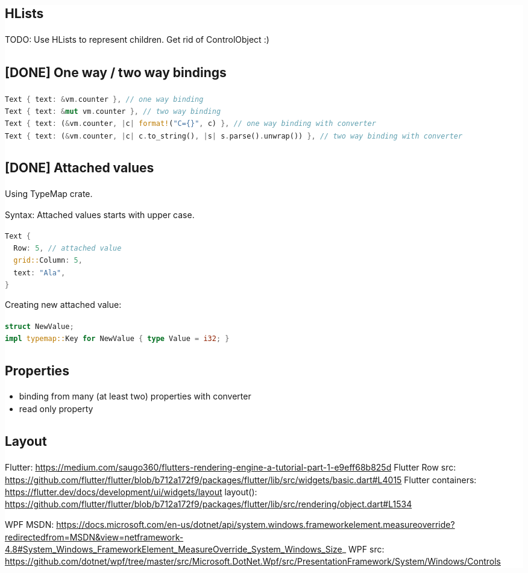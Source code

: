 HLists
-----------------------------

TODO:
Use HLists to represent children. Get rid of ControlObject :)

[DONE] One way / two way bindings
-----------------------------

```rust
Text { text: &vm.counter }, // one way binding
Text { text: &mut vm.counter }, // two way binding
Text { text: (&vm.counter, |c| format!("C={}", c) }, // one way binding with converter
Text { text: (&vm.counter, |c| c.to_string(), |s| s.parse().unwrap()) }, // two way binding with converter
```

[DONE] Attached values
-----------------------------

Using TypeMap crate.

Syntax: Attached values starts with upper case.

```rust
Text {
  Row: 5, // attached value
  grid::Column: 5,
  text: "Ala",
}
```

Creating new attached value:

```rust
struct NewValue;
impl typemap::Key for NewValue { type Value = i32; }
```

Properties
-----------------------------

- binding from many (at least two) properties with converter
- read only property


Layout
-----------------------------

Flutter: https://medium.com/saugo360/flutters-rendering-engine-a-tutorial-part-1-e9eff68b825d
Flutter Row src: https://github.com/flutter/flutter/blob/b712a172f9/packages/flutter/lib/src/widgets/basic.dart#L4015
Flutter containers: https://flutter.dev/docs/development/ui/widgets/layout
layout(): https://github.com/flutter/flutter/blob/b712a172f9/packages/flutter/lib/src/rendering/object.dart#L1534

WPF MSDN: https://docs.microsoft.com/en-us/dotnet/api/system.windows.frameworkelement.measureoverride?redirectedfrom=MSDN&view=netframework-4.8#System_Windows_FrameworkElement_MeasureOverride_System_Windows_Size_
WPF src: https://github.com/dotnet/wpf/tree/master/src/Microsoft.DotNet.Wpf/src/PresentationFramework/System/Windows/Controls

